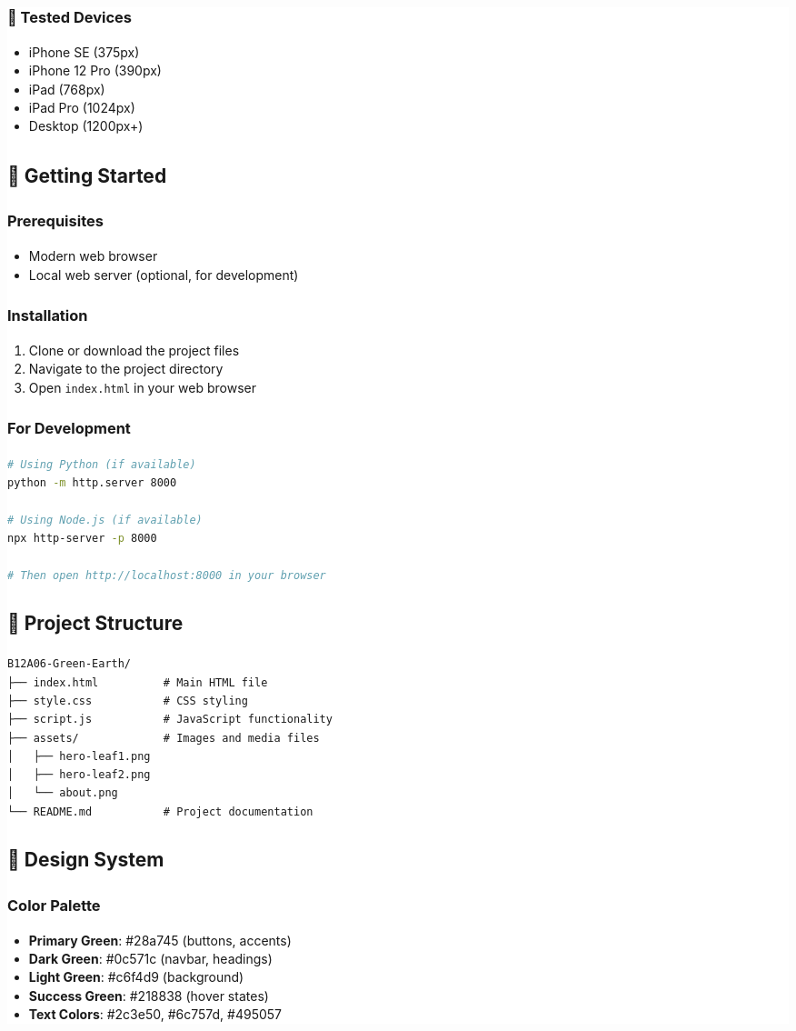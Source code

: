 ### 🧪 Tested Devices
- iPhone SE (375px)
- iPhone 12 Pro (390px)
- iPad (768px)
- iPad Pro (1024px)
- Desktop (1200px+)

## 🚀 Getting Started

### Prerequisites
- Modern web browser
- Local web server (optional, for development)

### Installation
1. Clone or download the project files
2. Navigate to the project directory
3. Open `index.html` in your web browser

### For Development
```bash
# Using Python (if available)
python -m http.server 8000

# Using Node.js (if available)
npx http-server -p 8000

# Then open http://localhost:8000 in your browser
```

## 📁 Project Structure

```
B12A06-Green-Earth/
├── index.html          # Main HTML file
├── style.css           # CSS styling
├── script.js           # JavaScript functionality
├── assets/             # Images and media files
│   ├── hero-leaf1.png
│   ├── hero-leaf2.png
│   └── about.png
└── README.md           # Project documentation
```

## 🎨 Design System

### Color Palette
- **Primary Green**: #28a745 (buttons, accents)
- **Dark Green**: #0c571c (navbar, headings)
- **Light Green**: #c6f4d9 (background)
- **Success Green**: #218838 (hover states)
- **Text Colors**: #2c3e50, #6c757d, #495057
